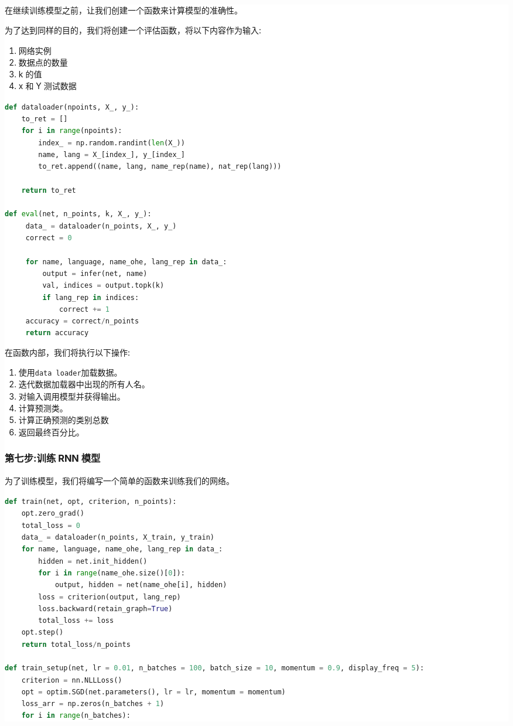 在继续训练模型之前，让我们创建一个函数来计算模型的准确性。

为了达到同样的目的，我们将创建一个评估函数，将以下内容作为输入:

1.  网络实例
2.  数据点的数量
3.  k 的值
4.  x 和 Y 测试数据

```py
def dataloader(npoints, X_, y_):
    to_ret = []
    for i in range(npoints):
        index_ = np.random.randint(len(X_))
        name, lang = X_[index_], y_[index_]
        to_ret.append((name, lang, name_rep(name), nat_rep(lang)))

    return to_ret

def eval(net, n_points, k, X_, y_):
     data_ = dataloader(n_points, X_, y_)
     correct = 0

     for name, language, name_ohe, lang_rep in data_:
         output = infer(net, name)
         val, indices = output.topk(k)
         if lang_rep in indices:
             correct += 1
     accuracy = correct/n_points
     return accuracy 

```

在函数内部，我们将执行以下操作:

1.  使用`data loader`加载数据。
2.  迭代数据加载器中出现的所有人名。
3.  对输入调用模型并获得输出。
4.  计算预测类。
5.  计算正确预测的类别总数
6.  返回最终百分比。

### **第七步:训练 RNN 模型**

为了训练模型，我们将编写一个简单的函数来训练我们的网络。

```py
def train(net, opt, criterion, n_points):
    opt.zero_grad()
    total_loss = 0
    data_ = dataloader(n_points, X_train, y_train)
    for name, language, name_ohe, lang_rep in data_:
        hidden = net.init_hidden()
        for i in range(name_ohe.size()[0]):
            output, hidden = net(name_ohe[i], hidden)
        loss = criterion(output, lang_rep)
        loss.backward(retain_graph=True)
        total_loss += loss  
    opt.step()       
    return total_loss/n_points

def train_setup(net, lr = 0.01, n_batches = 100, batch_size = 10, momentum = 0.9, display_freq = 5):
    criterion = nn.NLLLoss()
    opt = optim.SGD(net.parameters(), lr = lr, momentum = momentum)
    loss_arr = np.zeros(n_batches + 1)
    for i in range(n_batches):
```